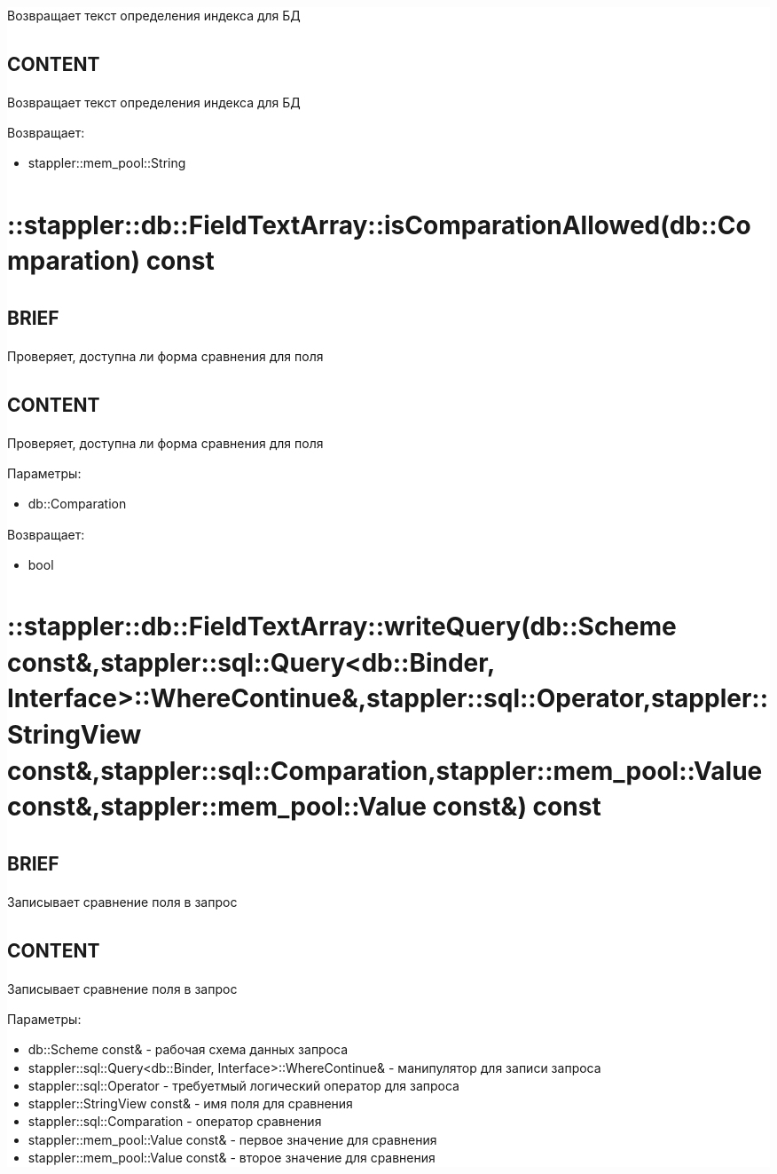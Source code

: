 Возвращает текст определения индекса для БД

## CONTENT

Возвращает текст определения индекса для БД

Возвращает:
* stappler::mem_pool::String

# ::stappler::db::FieldTextArray::isComparationAllowed(db::Comparation) const

## BRIEF

Проверяет, доступна ли форма сравнения для поля

## CONTENT

Проверяет, доступна ли форма сравнения для поля

Параметры:
* db::Comparation

Возвращает:
* bool

# ::stappler::db::FieldTextArray::writeQuery(db::Scheme const&,stappler::sql::Query<db::Binder, Interface>::WhereContinue&,stappler::sql::Operator,stappler::StringView const&,stappler::sql::Comparation,stappler::mem_pool::Value const&,stappler::mem_pool::Value const&) const

## BRIEF

Записывает сравнение поля в запрос

## CONTENT

Записывает сравнение поля в запрос

Параметры:
* db::Scheme const& - рабочая схема данных запроса
* stappler::sql::Query<db::Binder, Interface>::WhereContinue& - манипулятор для записи запроса
* stappler::sql::Operator - требуетмый логический оператор для запроса
* stappler::StringView const& - имя поля для сравнения
* stappler::sql::Comparation - оператор сравнения
* stappler::mem_pool::Value const& - первое значение для сравнения
* stappler::mem_pool::Value const& - второе значение для сравнения
